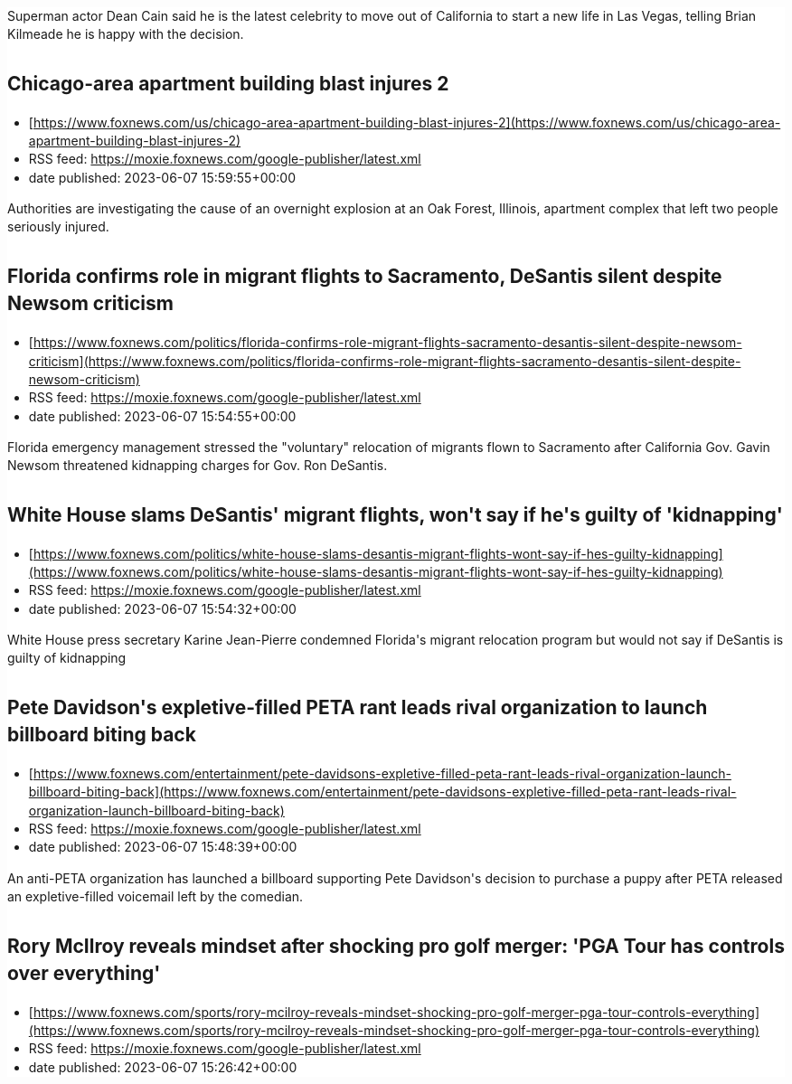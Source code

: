 Superman actor Dean Cain said he is the latest celebrity to move out of California to start a new life in Las Vegas, telling Brian Kilmeade he is happy with the decision.

## Chicago-area apartment building blast injures 2
 - [https://www.foxnews.com/us/chicago-area-apartment-building-blast-injures-2](https://www.foxnews.com/us/chicago-area-apartment-building-blast-injures-2)
 - RSS feed: https://moxie.foxnews.com/google-publisher/latest.xml
 - date published: 2023-06-07 15:59:55+00:00

Authorities are investigating the cause of an overnight explosion at an Oak Forest, Illinois, apartment complex that left two people seriously injured.

## Florida confirms role in migrant flights to Sacramento, DeSantis silent despite Newsom criticism
 - [https://www.foxnews.com/politics/florida-confirms-role-migrant-flights-sacramento-desantis-silent-despite-newsom-criticism](https://www.foxnews.com/politics/florida-confirms-role-migrant-flights-sacramento-desantis-silent-despite-newsom-criticism)
 - RSS feed: https://moxie.foxnews.com/google-publisher/latest.xml
 - date published: 2023-06-07 15:54:55+00:00

Florida emergency management stressed the &quot;voluntary&quot; relocation of migrants flown to Sacramento after California Gov. Gavin Newsom threatened kidnapping charges for Gov. Ron DeSantis.

## White House slams DeSantis' migrant flights, won't say if he's guilty of 'kidnapping'
 - [https://www.foxnews.com/politics/white-house-slams-desantis-migrant-flights-wont-say-if-hes-guilty-kidnapping](https://www.foxnews.com/politics/white-house-slams-desantis-migrant-flights-wont-say-if-hes-guilty-kidnapping)
 - RSS feed: https://moxie.foxnews.com/google-publisher/latest.xml
 - date published: 2023-06-07 15:54:32+00:00

White House press secretary Karine Jean-Pierre condemned Florida&apos;s migrant relocation program but would not say if DeSantis is guilty of kidnapping

## Pete Davidson's expletive-filled PETA rant leads rival organization to launch billboard biting back
 - [https://www.foxnews.com/entertainment/pete-davidsons-expletive-filled-peta-rant-leads-rival-organization-launch-billboard-biting-back](https://www.foxnews.com/entertainment/pete-davidsons-expletive-filled-peta-rant-leads-rival-organization-launch-billboard-biting-back)
 - RSS feed: https://moxie.foxnews.com/google-publisher/latest.xml
 - date published: 2023-06-07 15:48:39+00:00

An anti-PETA organization has launched a billboard supporting Pete Davidson&apos;s decision to purchase a puppy after PETA released an expletive-filled voicemail left by the comedian.

## Rory McIlroy reveals mindset after shocking pro golf merger: 'PGA Tour has controls over everything'
 - [https://www.foxnews.com/sports/rory-mcilroy-reveals-mindset-shocking-pro-golf-merger-pga-tour-controls-everything](https://www.foxnews.com/sports/rory-mcilroy-reveals-mindset-shocking-pro-golf-merger-pga-tour-controls-everything)
 - RSS feed: https://moxie.foxnews.com/google-publisher/latest.xml
 - date published: 2023-06-07 15:26:42+00:00
